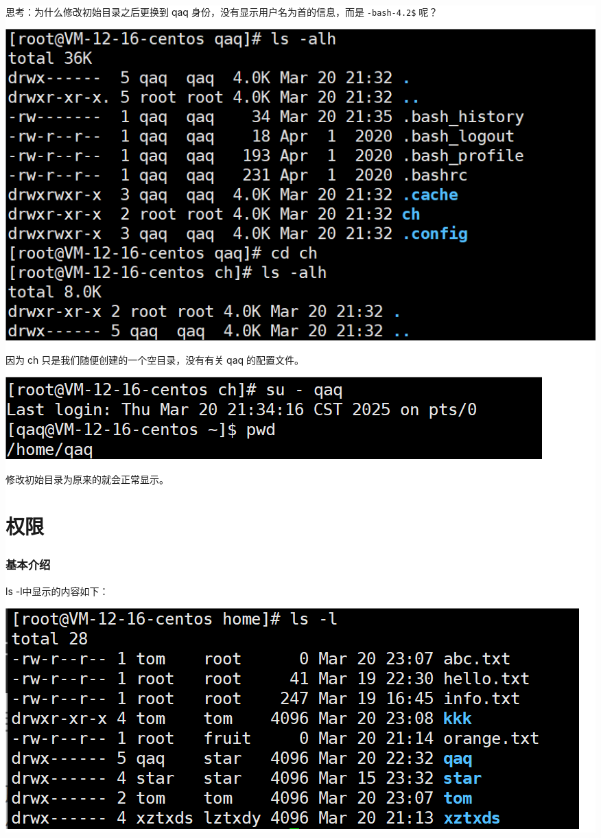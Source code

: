 思考：为什么修改初始目录之后更换到 qaq 身份，没有显示用户名为首的信息，而是 `-bash-4.2$` 呢？

![1742485742844](image/组管理&权限管理/1742485742844.png)

因为 ch 只是我们随便创建的一个空目录，没有有关 qaq 的配置文件。

![1742487546199](image/组管理&权限管理/1742487546199.png)

修改初始目录为原来的就会正常显示。

# 权限

### 基本介绍

ls -l中显示的内容如下：

![1742485942109](image/组管理&权限管理/1742485942109.png)
